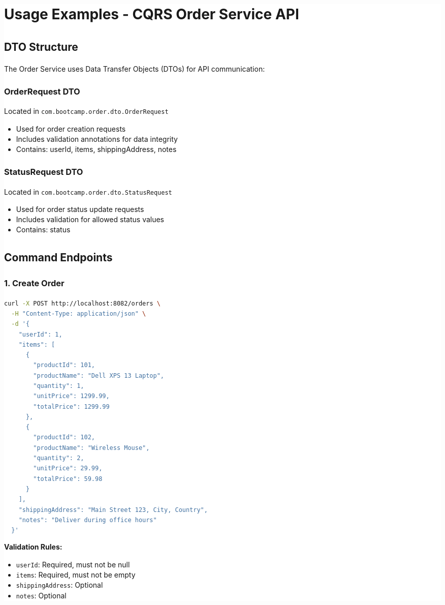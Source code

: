 # Usage Examples - CQRS Order Service API

## DTO Structure

The Order Service uses Data Transfer Objects (DTOs) for API communication:

### OrderRequest DTO
Located in `com.bootcamp.order.dto.OrderRequest`
- Used for order creation requests
- Includes validation annotations for data integrity
- Contains: userId, items, shippingAddress, notes

### StatusRequest DTO  
Located in `com.bootcamp.order.dto.StatusRequest`
- Used for order status update requests
- Includes validation for allowed status values
- Contains: status

## Command Endpoints

### 1. Create Order
```bash
curl -X POST http://localhost:8082/orders \
  -H "Content-Type: application/json" \
  -d '{
    "userId": 1,
    "items": [
      {
        "productId": 101,
        "productName": "Dell XPS 13 Laptop",
        "quantity": 1,
        "unitPrice": 1299.99,
        "totalPrice": 1299.99
      },
      {
        "productId": 102,
        "productName": "Wireless Mouse",
        "quantity": 2,
        "unitPrice": 29.99,
        "totalPrice": 59.98
      }
    ],
    "shippingAddress": "Main Street 123, City, Country",
    "notes": "Deliver during office hours"
  }'
```

**Validation Rules:**
- `userId`: Required, must not be null
- `items`: Required, must not be empty
- `shippingAddress`: Optional
- `notes`: Optional
